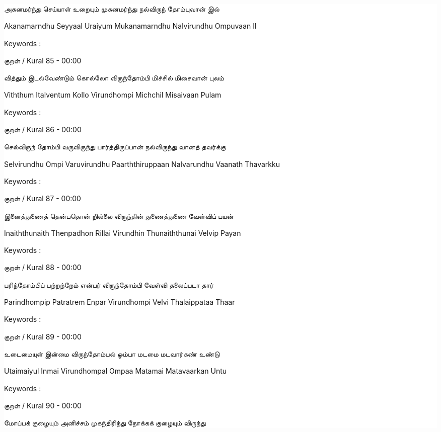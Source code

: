 அகனமர்ந்து செய்யாள் உறையும் முகனமர்ந்து
நல்விருந் தோம்புவான் இல்		

Akanamarndhu Seyyaal  Uraiyum  Mukanamarndhu
Nalvirundhu  Ompuvaan  Il 		

Keywords : 

குறள் / Kural 85 - 00:00 

வித்தும் இடல்வேண்டும் கொல்லோ விருந்தோம்பி
மிச்சில் மிசைவான் புலம்		

Viththum Italventum  Kollo  Virundhompi
Michchil  Misaivaan  Pulam 		

Keywords : 

குறள் / Kural 86 - 00:00 

செல்விருந் தோம்பி வருவிருந்து பார்த்திருப்பான்
நல்விருந்து வானத் தவர்க்கு		

Selvirundhu Ompi  Varuvirundhu  Paarththiruppaan
Nalvarundhu  Vaanath  Thavarkku 		

Keywords : 

குறள் / Kural 87 - 00:00 

இனைத்துணைத் தென்பதொன் றில்லை விருந்தின்
துணைத்துணை வேள்விப் பயன்		

Inaiththunaith Thenpadhon  Rillai  Virundhin
Thunaiththunai  Velvip  Payan 		

Keywords : 

குறள் / Kural 88 - 00:00 

பரிந்தோம்பிப் பற்றற்றேம் என்பர் விருந்தோம்பி
வேள்வி தலைப்படா தார்		

Parindhompip Patratrem  Enpar  Virundhompi
Velvi  Thalaippataa  Thaar 		

Keywords : 

குறள் / Kural 89 - 00:00 

உடைமையுள் இன்மை விருந்தோம்பல் ஓம்பா
மடமை மடவார்கண் உண்டு		

Utaimaiyul Inmai  Virundhompal  Ompaa
Matamai  Matavaarkan  Untu 		

Keywords : 

குறள் / Kural 90 - 00:00 

மோப்பக் குழையும் அனிச்சம் முகந்திரிந்து
நோக்கக் குழையும் விருந்து		
